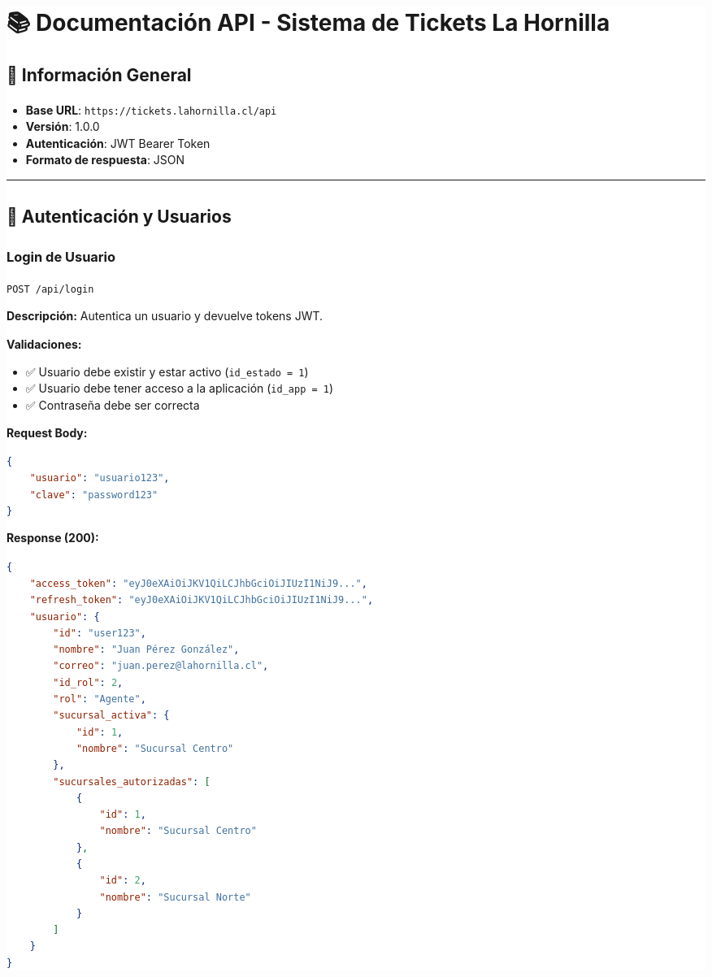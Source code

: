 # 📚 Documentación API - Sistema de Tickets La Hornilla

## 🔗 Información General

- **Base URL**: `https://tickets.lahornilla.cl/api`
- **Versión**: 1.0.0
- **Autenticación**: JWT Bearer Token
- **Formato de respuesta**: JSON

---

## 🔐 **Autenticación y Usuarios**

### **Login de Usuario**
```http
POST /api/login
```

**Descripción:** Autentica un usuario y devuelve tokens JWT.

**Validaciones:**
- ✅ Usuario debe existir y estar activo (`id_estado = 1`)
- ✅ Usuario debe tener acceso a la aplicación (`id_app = 1`)
- ✅ Contraseña debe ser correcta

**Request Body:**
```json
{
    "usuario": "usuario123",
    "clave": "password123"
}
```

**Response (200):**
```json
{
    "access_token": "eyJ0eXAiOiJKV1QiLCJhbGciOiJIUzI1NiJ9...",
    "refresh_token": "eyJ0eXAiOiJKV1QiLCJhbGciOiJIUzI1NiJ9...",
    "usuario": {
        "id": "user123",
        "nombre": "Juan Pérez González",
        "correo": "juan.perez@lahornilla.cl",
        "id_rol": 2,
        "rol": "Agente",
        "sucursal_activa": {
            "id": 1,
            "nombre": "Sucursal Centro"
        },
        "sucursales_autorizadas": [
            {
                "id": 1,
                "nombre": "Sucursal Centro"
            },
            {
                "id": 2,
                "nombre": "Sucursal Norte"
            }
        ]
    }
}
```

